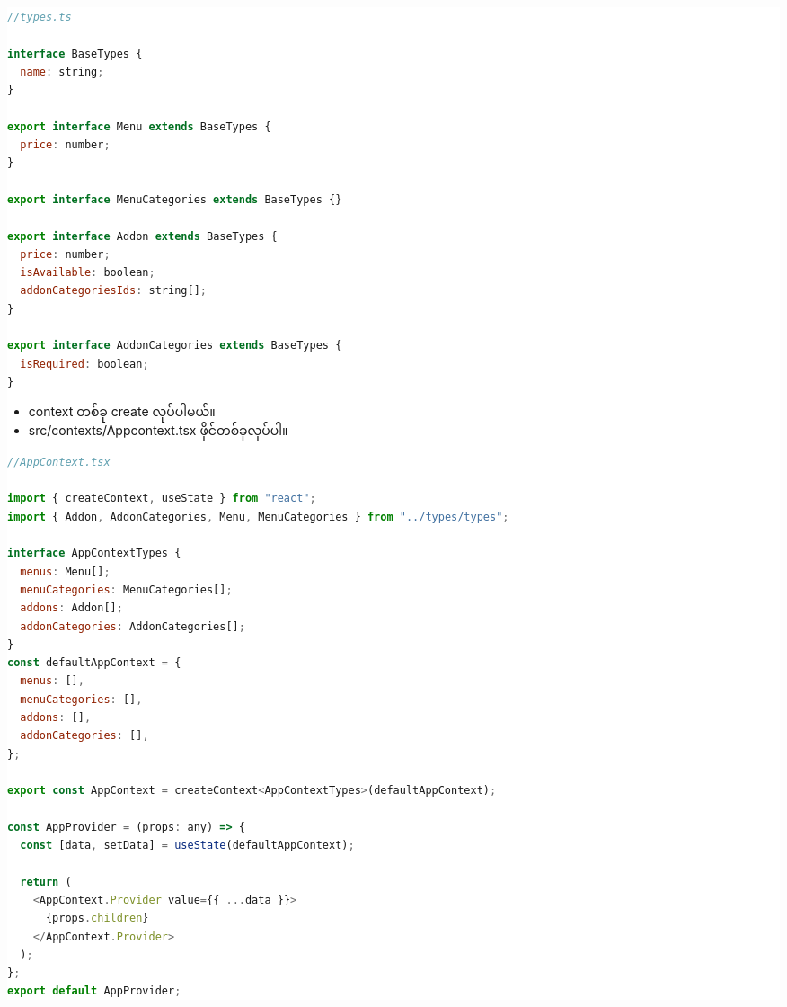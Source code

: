 ```js
//types.ts

interface BaseTypes {
  name: string;
}

export interface Menu extends BaseTypes {
  price: number;
}

export interface MenuCategories extends BaseTypes {}

export interface Addon extends BaseTypes {
  price: number;
  isAvailable: boolean;
  addonCategoriesIds: string[];
}

export interface AddonCategories extends BaseTypes {
  isRequired: boolean;
}

```
- context တစ်ခု create လုပ်ပါမယ်။
- src/contexts/Appcontext.tsx ဖိုင်တစ်ခုလုပ်ပါ။
```js
//AppContext.tsx

import { createContext, useState } from "react";
import { Addon, AddonCategories, Menu, MenuCategories } from "../types/types";

interface AppContextTypes {
  menus: Menu[];
  menuCategories: MenuCategories[];
  addons: Addon[];
  addonCategories: AddonCategories[];
}
const defaultAppContext = {
  menus: [],
  menuCategories: [],
  addons: [],
  addonCategories: [],
};

export const AppContext = createContext<AppContextTypes>(defaultAppContext);

const AppProvider = (props: any) => {
  const [data, setData] = useState(defaultAppContext);

  return (
    <AppContext.Provider value={{ ...data }}>
      {props.children}
    </AppContext.Provider>
  );
};
export default AppProvider;

```
